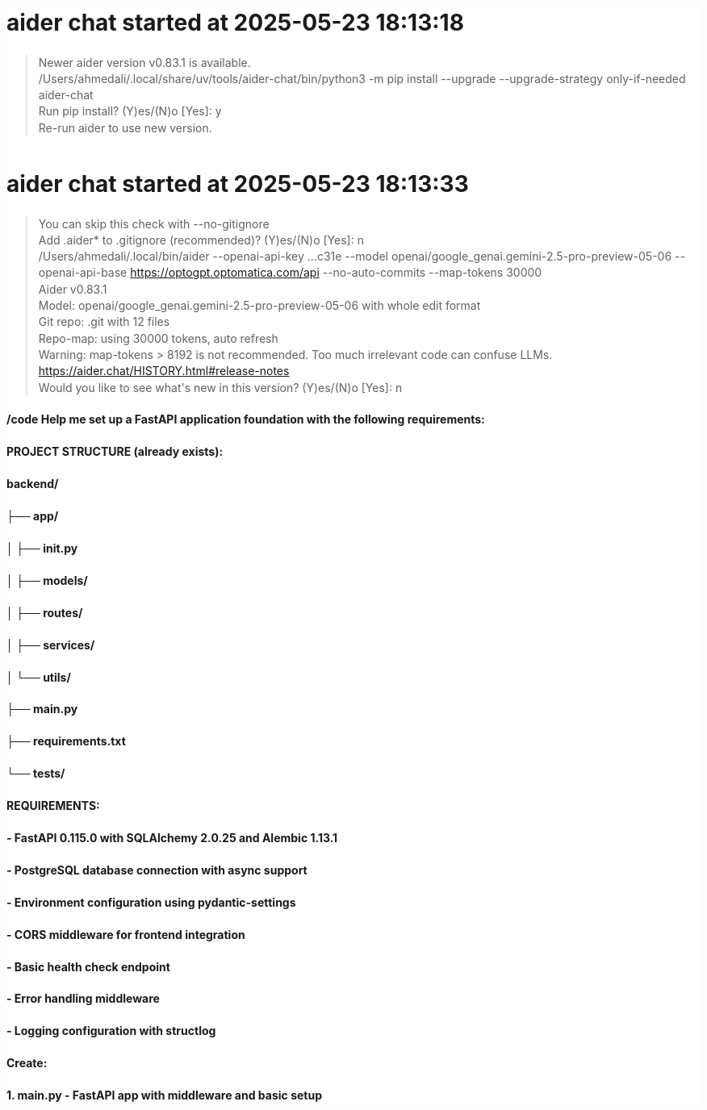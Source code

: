 
# aider chat started at 2025-05-23 18:13:18

> Newer aider version v0.83.1 is available.  
> /Users/ahmedali/.local/share/uv/tools/aider-chat/bin/python3 -m pip install --upgrade --upgrade-strategy only-if-needed aider-chat  
> Run pip install? (Y)es/(N)o [Yes]: y  
> Re-run aider to use new version.  

# aider chat started at 2025-05-23 18:13:33

> You can skip this check with --no-gitignore  
> Add .aider* to .gitignore (recommended)? (Y)es/(N)o [Yes]: n  
> /Users/ahmedali/.local/bin/aider --openai-api-key ...c31e --model openai/google_genai.gemini-2.5-pro-preview-05-06 --openai-api-base https://optogpt.optomatica.com/api --no-auto-commits --map-tokens 30000  
> Aider v0.83.1  
> Model: openai/google_genai.gemini-2.5-pro-preview-05-06 with whole edit format  
> Git repo: .git with 12 files  
> Repo-map: using 30000 tokens, auto refresh  
> Warning: map-tokens > 8192 is not recommended. Too much irrelevant code can confuse LLMs.  
> https://aider.chat/HISTORY.html#release-notes  
> Would you like to see what's new in this version? (Y)es/(N)o [Yes]: n  

#### /code Help me set up a FastAPI application foundation with the following requirements:  
####   
#### PROJECT STRUCTURE (already exists):  
#### backend/  
#### ├── app/  
#### │   ├── __init__.py  
#### │   ├── models/  
#### │   ├── routes/  
#### │   ├── services/  
#### │   └── utils/  
#### ├── main.py  
#### ├── requirements.txt  
#### └── tests/  
####   
#### REQUIREMENTS:  
#### - FastAPI 0.115.0 with SQLAlchemy 2.0.25 and Alembic 1.13.1  
#### - PostgreSQL database connection with async support  
#### - Environment configuration using pydantic-settings  
#### - CORS middleware for frontend integration  
#### - Basic health check endpoint  
#### - Error handling middleware  
#### - Logging configuration with structlog  
####   
#### Create:  
#### 1. main.py - FastAPI app with middleware and basic setup  
